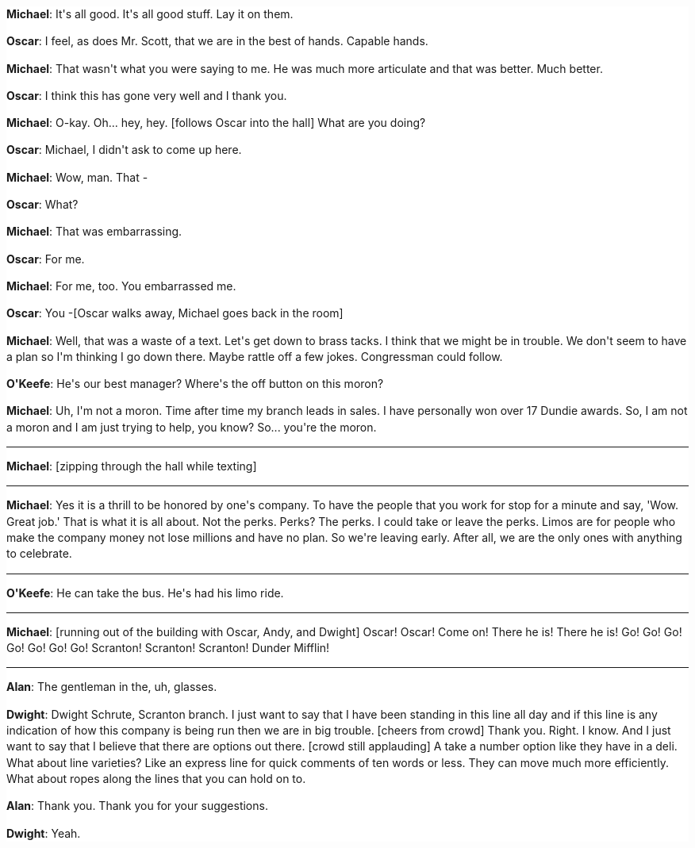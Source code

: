 **Michael**: It's all good. It's all good stuff. Lay it on them.  
  
**Oscar**: I feel, as does Mr. Scott, that we are in the best of hands. Capable hands.  
  
**Michael**: That wasn't what you were saying to me. He was much more articulate and that was better. Much better.  
  
**Oscar**: I think this has gone very well and I thank you.  
  
**Michael**: O-kay. Oh... hey, hey. \[follows Oscar into the hall\] What are you doing?  
  
**Oscar**: Michael, I didn't ask to come up here.  
  
**Michael**: Wow, man. That -  
  
**Oscar**: What?  
  
**Michael**: That was embarrassing.  
  
**Oscar**: For me.  
  
**Michael**: For me, too. You embarrassed me.  
  
**Oscar**: You -\[Oscar walks away, Michael goes back in the room\]  
  
**Michael**: Well, that was a waste of a text. Let's get down to brass tacks. I think that we might be in trouble. We don't seem to have a plan so I'm thinking I go down there. Maybe rattle off a few jokes. Congressman could follow.  
  
**O'Keefe**: He's our best manager? Where's the off button on this moron?  
  
**Michael**: Uh, I'm not a moron. Time after time my branch leads in sales. I have personally won over 17 Dundie awards. So, I am not a moron and I am just trying to help, you know? So... you're the moron.  

* * *

**Michael**: \[zipping through the hall while texting\]  

* * *

**Michael**: Yes it is a thrill to be honored by one's company. To have the people that you work for stop for a minute and say, 'Wow. Great job.' That is what it is all about. Not the perks. Perks? The perks. I could take or leave the perks. Limos are for people who make the company money not lose millions and have no plan. So we're leaving early. After all, we are the only ones with anything to celebrate.  

* * *

**O'Keefe**: He can take the bus. He's had his limo ride.  

* * *

**Michael**: \[running out of the building with Oscar, Andy, and Dwight\] Oscar! Oscar! Come on! There he is! There he is! Go! Go! Go! Go! Go! Go! Go! Scranton! Scranton! Scranton! Dunder Mifflin!  

* * *

**Alan**: The gentleman in the, uh, glasses.  
  
**Dwight**: Dwight Schrute, Scranton branch. I just want to say that I have been standing in this line all day and if this line is any indication of how this company is being run then we are in big trouble. \[cheers from crowd\] Thank you. Right. I know. And I just want to say that I believe that there are options out there. \[crowd still applauding\] A take a number option like they have in a deli. What about line varieties? Like an express line for quick comments of ten words or less. They can move much more efficiently. What about ropes along the lines that you can hold on to.  
  
**Alan**: Thank you. Thank you for your suggestions.  
  
**Dwight**: Yeah.